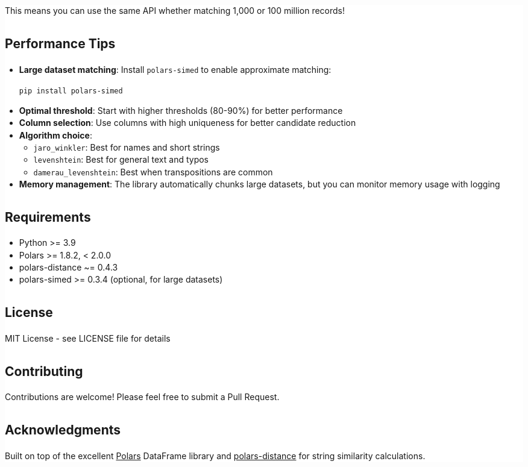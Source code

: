 This means you can use the same API whether matching 1,000 or 100 million records!

## Performance Tips

- **Large dataset matching**: Install `polars-simed` to enable approximate matching:
  ```bash
  pip install polars-simed
  ```
- **Optimal threshold**: Start with higher thresholds (80-90%) for better performance
- **Column selection**: Use columns with high uniqueness for better candidate reduction
- **Algorithm choice**:
  - `jaro_winkler`: Best for names and short strings
  - `levenshtein`: Best for general text and typos
  - `damerau_levenshtein`: Best when transpositions are common
- **Memory management**: The library automatically chunks large datasets, but you can monitor memory usage with logging

## Requirements

- Python >= 3.9
- Polars >= 1.8.2, < 2.0.0
- polars-distance ~= 0.4.3
- polars-simed >= 0.3.4 (optional, for large datasets)

## License

MIT License - see LICENSE file for details

## Contributing

Contributions are welcome! Please feel free to submit a Pull Request.

## Acknowledgments

Built on top of the excellent [Polars](https://github.com/pola-rs/polars) DataFrame library and [polars-distance](https://github.com/ion-elgreco/polars-distance) for string similarity calculations.

